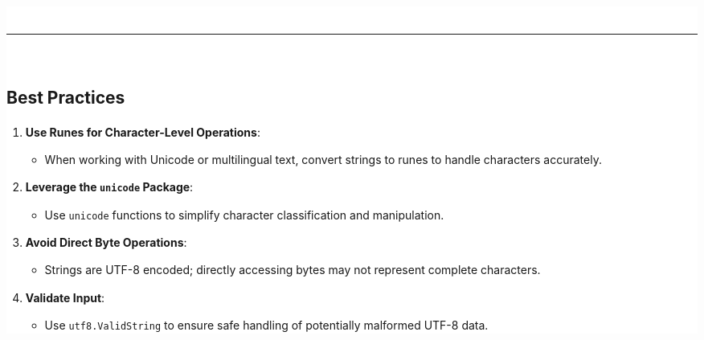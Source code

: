 <br>

---

<br>

## Best Practices

1. **Use Runes for Character-Level Operations**:

   - When working with Unicode or multilingual text, convert strings to runes to handle characters accurately.

2. **Leverage the `unicode` Package**:

   - Use `unicode` functions to simplify character classification and manipulation.

3. **Avoid Direct Byte Operations**:

   - Strings are UTF-8 encoded; directly accessing bytes may not represent complete characters.

4. **Validate Input**:

   - Use `utf8.ValidString` to ensure safe handling of potentially malformed UTF-8 data.
